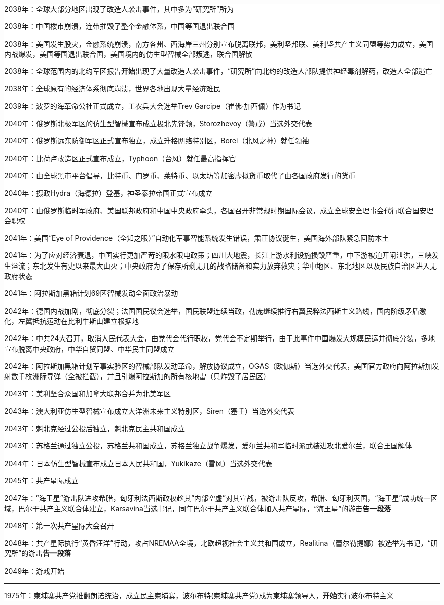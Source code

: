 2038年：全球大部分地区出现了改造人袭击事件，其中多为“研究所”所为

2038年：中国楼市崩溃，连带摧毁了整个金融体系，中国等国退出联合国

2038年：美国发生股灾，金融系统崩溃，南方各州、西海岸三州分别宣布脱离联邦，美利坚邦联、美利坚共产主义同盟等势力成立，美国内战爆发，美国等国退出联合国，美国境内的仿生型智械全部叛逃，联合国解散

2038年：全球范围内的北约军区报告**开始**出现了大量改造人袭击事件，“研究所”向北约的改造人部队提供神经毒剂解药，改造人全部逃亡

2038年：全球原有的经济体系彻底崩溃，世界各地出现大量经济难民

2039年：波罗的海革命公社正式成立，工农兵大会选举Trev Garcipe（崔佛·加西佩）作为书记

2040年：俄罗斯北极军区的仿生型智械宣布成立极北先锋领，Storozhevoy（警戒）当选外交代表

2040年：俄罗斯远东防御军区正式宣布独立，成立升格网络特别区，Borei（北风之神）就任领袖

2040年：比荷卢改造区正式宣布成立，Typhoon（台风）就任最高指挥官

2040年：由全球黑市平台倡导，比特币、门罗币、莱特币、以太坊等加密虚拟货币取代了由各国政府发行的货币

2040年：摄政Hydra（海德拉）登基，神圣泰拉帝国正式宣布成立

2040年：由俄罗斯临时军政府、美国联邦政府和中国中央政府牵头，各国召开非常规时期国际会议，成立全球安全理事会代行联合国安理会职权

2041年：美国“Eye of Providence（全知之眼）”自动化军事智能系统发生错误，肃正协议诞生，美国海外部队紧急回防本土

2041年：为了应对经济衰退，中国实行更加严苛的限水限电政策；四川大地震，长江上游水利设施损毁严重，中下游被迫开闸泄洪，三峡发生溢流；东北发生有史以来最大山火；中央政府为了保存所剩无几的战略储备和实力放弃救灾；华中地区、东北地区以及民族自治区进入无政府状态

2041年：阿拉斯加黑箱计划69区智械发动全面政治暴动

2042年：德国内战加剧，彻底分裂；法国国民议会选举，国民联盟连续当政，勒庞继续推行右翼民粹法西斯主义路线，国内阶级矛盾激化，左翼抵抗运动在比利牛斯山建立根据地

2042年：中共24大召开，取消人民代表大会，由党代会代行职权，党代会不定期举行，由于此事件中国爆发大规模民运并彻底分裂，多地宣布脱离中央政府，中华自贸同盟、中华民主同盟成立

2042年：阿拉斯加黑箱计划军事实验区的智械部队发动革命，解放协议成立，OGAS（欧伽斯）当选外交代表，美国官方政府向阿拉斯加发射数千枚洲际导弹（全被拦截），并且引爆阿拉斯加的所有核地雷（只炸毁了居民区）

2043年：美利坚合众国和加拿大联邦合并为北美军区

2043年：澳大利亚仿生型智械宣布成立大洋洲未来主义特别区，Siren（塞壬）当选外交代表

2043年：魁北克经过公投后独立，魁北克民主共和国成立

2043年：苏格兰通过独立公投，苏格兰共和国成立，苏格兰独立战争爆发，爱尔兰共和军临时派武装进攻北爱尔兰，联合王国解体

2044年：日本仿生型智械宣布成立日本人民共和国，Yukikaze（雪风）当选外交代表

2045年：共产星际成立

2047年：“海王星”游击队进攻希腊，匈牙利法西斯政权趁其“内部空虚”对其宣战，被游击队反攻，希腊、匈牙利灭国，“海王星”成功统一区域，巴尔干共产主义联合体建立，Karsavina当选书记，同年巴尔干共产主义联合体加入共产星际，“海王星”的游击**告一段落**

2048年：第一次共产星际大会召开

2048年：共产星际执行“黄昏汪洋”行动，攻占NREMAA全境，北欧超视社会主义共和国成立，Realitina（蕾尔勒提娜）被选举为书记，“研究所”的游击**告一段落**

2049年：游戏开始




---


1975年：柬埔寨共产党推翻朗诺统治，成立民主柬埔寨，波尔布特(柬埔寨共产党)成为柬埔寨领导人，**开始**实行波尔布特主义
